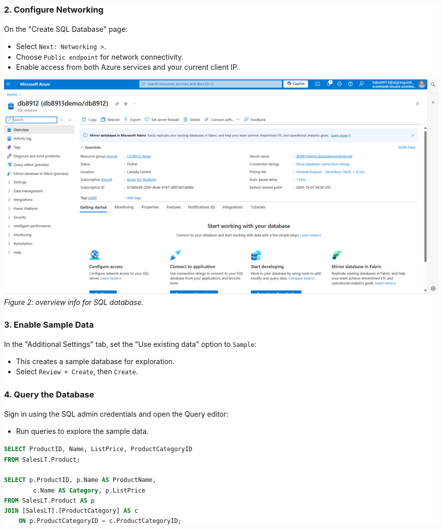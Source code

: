 ### 2. Configure Networking

On the "Create SQL Database" page:
- Select `Next: Networking >`.
- Choose `Public endpoint` for network connectivity.
- Enable access from both Azure services and your current client IP.

![Step 2 - Configuring Networking](./Images/2.png "Configuring Networking")
*Figure 2: overview info for SQL database.*

### 3. Enable Sample Data

In the "Additional Settings" tab, set the "Use existing data" option to `Sample`:
- This creates a sample database for exploration.
- Select `Review + Create`, then `Create`.



### 4. Query the Database

Sign in using the SQL admin credentials and open the Query editor:
- Run queries to explore the sample data.

```sql
SELECT ProductID, Name, ListPrice, ProductCategoryID
FROM SalesLT.Product;

SELECT p.ProductID, p.Name AS ProductName,
        c.Name AS Category, p.ListPrice
FROM SalesLT.Product AS p
JOIN [SalesLT].[ProductCategory] AS c
    ON p.ProductCategoryID = c.ProductCategoryID;
```
